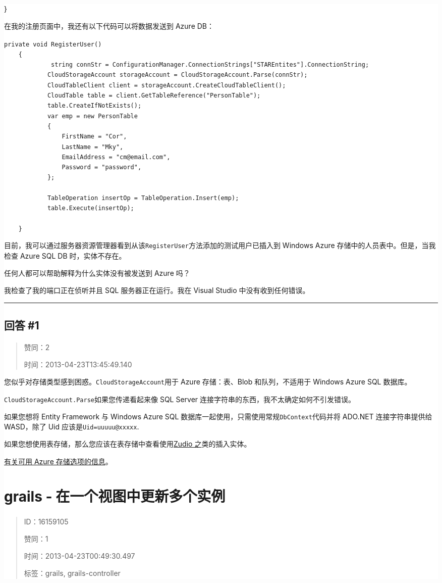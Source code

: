 }

在我的注册页面中，我还有以下代码可以将数据发送到 Azure DB：

```
private void RegisterUser()
    {
             string connStr = ConfigurationManager.ConnectionStrings["STAREntites"].ConnectionString;                           
            CloudStorageAccount storageAccount = CloudStorageAccount.Parse(connStr);
            CloudTableClient client = storageAccount.CreateCloudTableClient();
            CloudTable table = client.GetTableReference("PersonTable");
            table.CreateIfNotExists();
            var emp = new PersonTable
            {
                FirstName = "Cor",
                LastName = "Mky",
                EmailAddress = "cm@email.com",
                Password = "password",
            };

            TableOperation insertOp = TableOperation.Insert(emp);
            table.Execute(insertOp);

    } 
```

目前，我可以通过服务器资源管理器看到从该`RegisterUser`方法添加的测试用户已插入到 Windows Azure 存储中的人员表中。但是，当我检查 Azure SQL DB 时，实体不存在。

任何人都可以帮助解释为什么实体没有被发送到 Azure 吗？

我检查了我的端口正在侦听并且 SQL 服务器正在运行。我在 Visual Studio 中没有收到任何错误。

* * *

## 回答 #1

> 赞同：2
> 
> 时间：2013-04-23T13:45:49.140

您似乎对存储类型感到困惑。`CloudStorageAccount`用于 Azure 存储：表、Blob 和队列，不适用于 Windows Azure SQL 数据库。

`CloudStorageAccount.Parse`如果您传递看起来像 SQL Server 连接字符串的东西，我不太确定如何不引发错误。

如果您想将 Entity Framework 与 Windows Azure SQL 数据库一起使用，只需使用常规`DbContext`代码并将 ADO.NET 连接字符串提供给 WASD，除了 Uid 应该是`Uid=uuuuu@xxxxx`.

如果您想使用表存储，那么您应该在表存储中查看使用[Zudio 之](https://zud.io/)类的插入实体。

[有关可用 Azure 存储选项的信息](http://www.windowsazure.com/en-us/home/features/data-management/)。

# grails - 在一个视图中更新多个实例

> ID：16159105
> 
> 赞同：1
> 
> 时间：2013-04-23T00:49:30.497
> 
> 标签：grails, grails-controller
